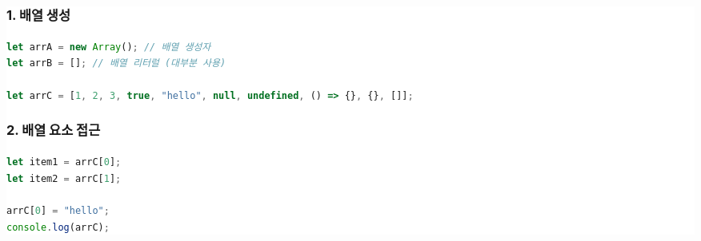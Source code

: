 ### 1. 배열 생성

```js
let arrA = new Array(); // 배열 생성자
let arrB = []; // 배열 리터럴 (대부분 사용)

let arrC = [1, 2, 3, true, "hello", null, undefined, () => {}, {}, []];
```

### 2. 배열 요소 접근

```js
let item1 = arrC[0];
let item2 = arrC[1];

arrC[0] = "hello";
console.log(arrC);
```
